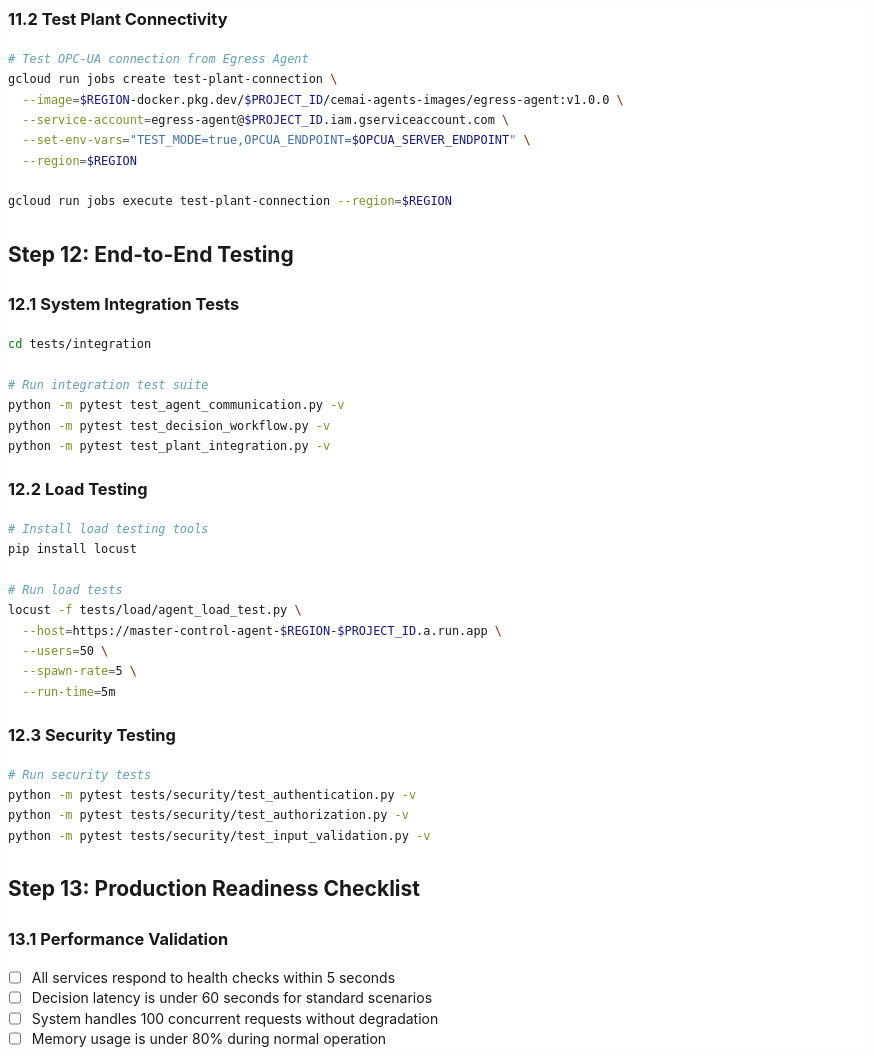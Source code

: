 ### 11.2 Test Plant Connectivity
```bash
# Test OPC-UA connection from Egress Agent
gcloud run jobs create test-plant-connection \
  --image=$REGION-docker.pkg.dev/$PROJECT_ID/cemai-agents-images/egress-agent:v1.0.0 \
  --service-account=egress-agent@$PROJECT_ID.iam.gserviceaccount.com \
  --set-env-vars="TEST_MODE=true,OPCUA_ENDPOINT=$OPCUA_SERVER_ENDPOINT" \
  --region=$REGION

gcloud run jobs execute test-plant-connection --region=$REGION
```

## Step 12: End-to-End Testing

### 12.1 System Integration Tests
```bash
cd tests/integration

# Run integration test suite
python -m pytest test_agent_communication.py -v
python -m pytest test_decision_workflow.py -v
python -m pytest test_plant_integration.py -v
```

### 12.2 Load Testing
```bash
# Install load testing tools
pip install locust

# Run load tests
locust -f tests/load/agent_load_test.py \
  --host=https://master-control-agent-$REGION-$PROJECT_ID.a.run.app \
  --users=50 \
  --spawn-rate=5 \
  --run-time=5m
```

### 12.3 Security Testing
```bash
# Run security tests
python -m pytest tests/security/test_authentication.py -v
python -m pytest tests/security/test_authorization.py -v
python -m pytest tests/security/test_input_validation.py -v
```

## Step 13: Production Readiness Checklist

### 13.1 Performance Validation
- [ ] All services respond to health checks within 5 seconds
- [ ] Decision latency is under 60 seconds for standard scenarios
- [ ] System handles 100 concurrent requests without degradation
- [ ] Memory usage is under 80% during normal operation
